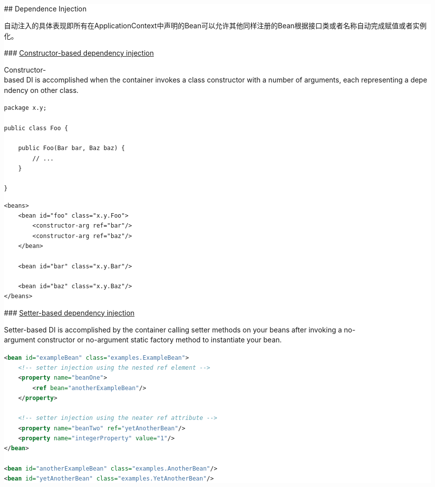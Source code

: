 
## Dependence Injection

自动注入的具体表现即所有在ApplicationContext中声明的Bean可以允许其他同样注册的Bean根据接口类或者名称自动完成赋值或者实例化。

### [Constructor-based dependency injection](http://www.tutorialspoint.com/spring/constructor_based_dependency_injection.htm)

Constructor-based DI is accomplished when the container invokes a class constructor with a number of arguments, each representing a dependency on other class.

``` 
package x.y;

public class Foo {

    public Foo(Bar bar, Baz baz) {
        // ...
    }

}
```

``` 
<beans>
    <bean id="foo" class="x.y.Foo">
        <constructor-arg ref="bar"/>
        <constructor-arg ref="baz"/>
    </bean>

    <bean id="bar" class="x.y.Bar"/>

    <bean id="baz" class="x.y.Baz"/>
</beans>
```



### [Setter-based dependency injection](http://www.tutorialspoint.com/spring/setter_based_dependency_injection.htm)

Setter-based DI is accomplished by the container calling setter methods on your beans after invoking a no-argument constructor or no-argument static factory method to instantiate your bean.

``` xml
<bean id="exampleBean" class="examples.ExampleBean">
    <!-- setter injection using the nested ref element -->
    <property name="beanOne">
        <ref bean="anotherExampleBean"/>
    </property>

    <!-- setter injection using the neater ref attribute -->
    <property name="beanTwo" ref="yetAnotherBean"/>
    <property name="integerProperty" value="1"/>
</bean>

<bean id="anotherExampleBean" class="examples.AnotherBean"/>
<bean id="yetAnotherBean" class="examples.YetAnotherBean"/>
```
